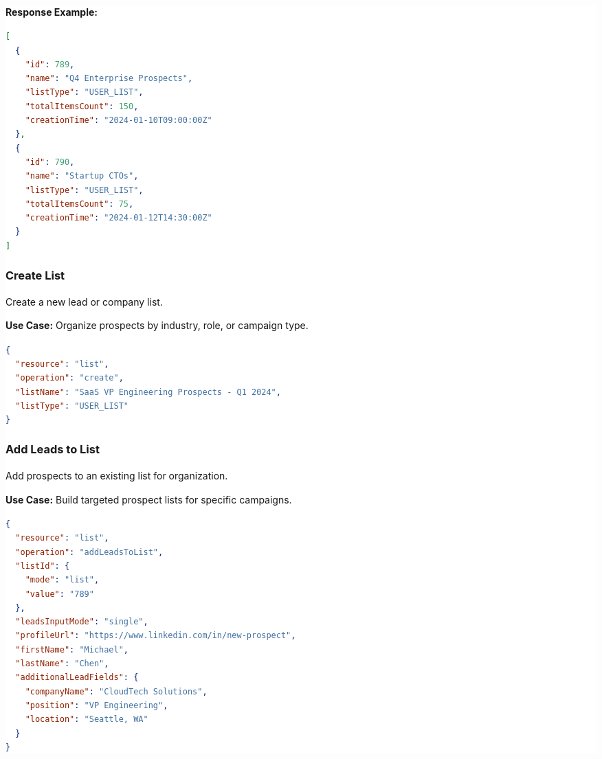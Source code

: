 **Response Example:**
```json
[
  {
    "id": 789,
    "name": "Q4 Enterprise Prospects",
    "listType": "USER_LIST",
    "totalItemsCount": 150,
    "creationTime": "2024-01-10T09:00:00Z"
  },
  {
    "id": 790,
    "name": "Startup CTOs",
    "listType": "USER_LIST", 
    "totalItemsCount": 75,
    "creationTime": "2024-01-12T14:30:00Z"
  }
]
```

### Create List
Create a new lead or company list.

**Use Case:** Organize prospects by industry, role, or campaign type.

```json
{
  "resource": "list",
  "operation": "create",
  "listName": "SaaS VP Engineering Prospects - Q1 2024",
  "listType": "USER_LIST"
}
```

### Add Leads to List
Add prospects to an existing list for organization.

**Use Case:** Build targeted prospect lists for specific campaigns.

```json
{
  "resource": "list",
  "operation": "addLeadsToList",
  "listId": {
    "mode": "list",
    "value": "789"
  },
  "leadsInputMode": "single",
  "profileUrl": "https://www.linkedin.com/in/new-prospect",
  "firstName": "Michael",
  "lastName": "Chen",
  "additionalLeadFields": {
    "companyName": "CloudTech Solutions",
    "position": "VP Engineering",
    "location": "Seattle, WA"
  }
}
```
